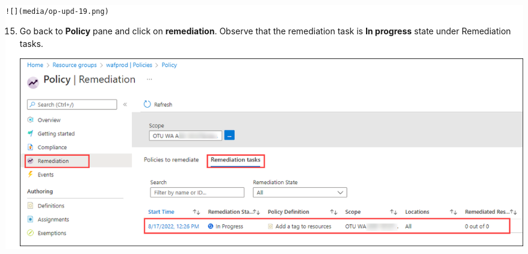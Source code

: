     ![](media/op-upd-19.png)

15. Go back to **Policy** pane and click on **remediation**. Observe that the remediation task is **In progress** state under Remediation tasks. 

      ![](media/policy14.png)
